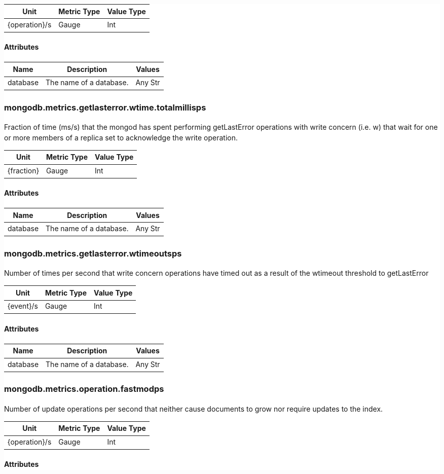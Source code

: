 | Unit | Metric Type | Value Type |
| ---- | ----------- | ---------- |
| {operation}/s | Gauge | Int |

#### Attributes

| Name | Description | Values |
| ---- | ----------- | ------ |
| database | The name of a database. | Any Str |

### mongodb.metrics.getlasterror.wtime.totalmillisps

Fraction of time (ms/s) that the mongod has spent performing getLastError operations with write concern (i.e. w) that wait for one or more members of a replica set to acknowledge the write operation.

| Unit | Metric Type | Value Type |
| ---- | ----------- | ---------- |
| {fraction} | Gauge | Int |

#### Attributes

| Name | Description | Values |
| ---- | ----------- | ------ |
| database | The name of a database. | Any Str |

### mongodb.metrics.getlasterror.wtimeoutsps

Number of times per second that write concern operations have timed out as a result of the wtimeout threshold to getLastError

| Unit | Metric Type | Value Type |
| ---- | ----------- | ---------- |
| {event}/s | Gauge | Int |

#### Attributes

| Name | Description | Values |
| ---- | ----------- | ------ |
| database | The name of a database. | Any Str |

### mongodb.metrics.operation.fastmodps

Number of update operations per second that neither cause documents to grow nor require updates to the index.

| Unit | Metric Type | Value Type |
| ---- | ----------- | ---------- |
| {operation}/s | Gauge | Int |

#### Attributes
